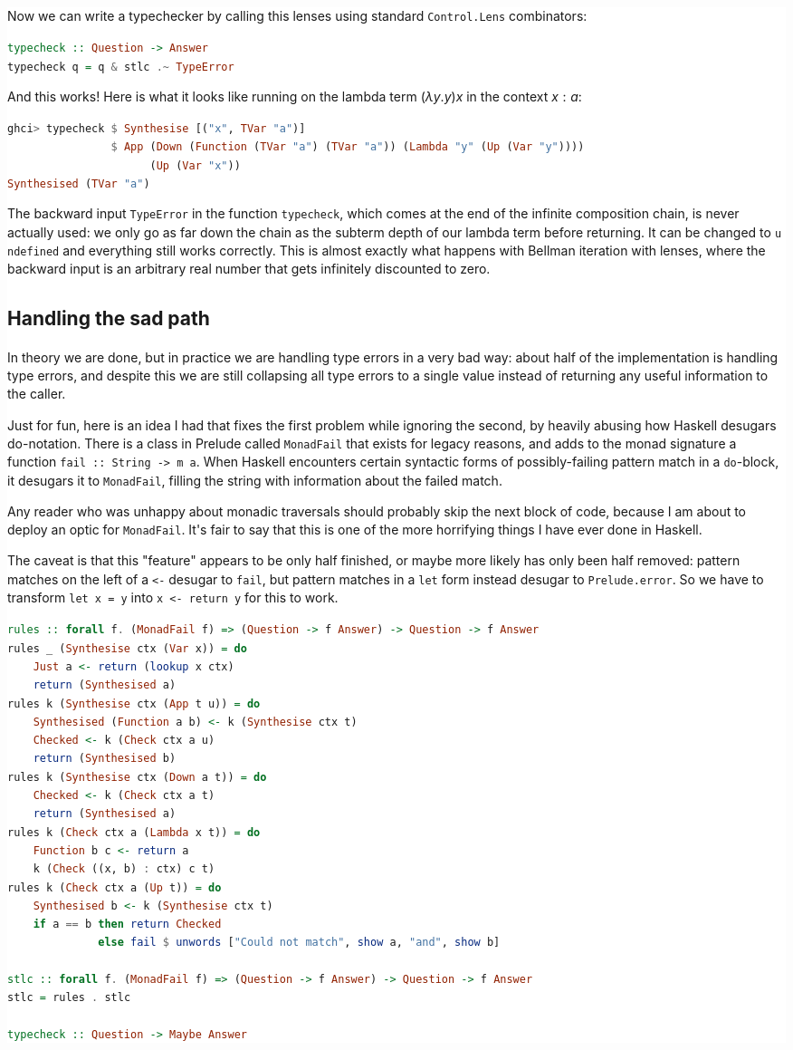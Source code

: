 Now we can write a typechecker by calling this lenses using standard `Control.Lens` combinators:

```haskell
typecheck :: Question -> Answer
typecheck q = q & stlc .~ TypeError
```

And this works! Here is what it looks like running on the lambda term $(\lambda y . y) x$ in the context $x : a$:

```haskell
ghci> typecheck $ Synthesise [("x", TVar "a")] 
                $ App (Down (Function (TVar "a") (TVar "a")) (Lambda "y" (Up (Var "y")))) 
                      (Up (Var "x"))
Synthesised (TVar "a")
```

The backward input `TypeError` in the function `typecheck`, which comes at the end of the infinite composition chain, is never actually used: we only go as far down the chain as the subterm depth of our lambda term before returning. It can be changed to `undefined` and everything still works correctly. This is almost exactly what happens with Bellman iteration with lenses, where the backward input is an arbitrary real number that gets infinitely discounted to zero.

## Handling the sad path

In theory we are done, but in practice we are handling type errors in a very bad way: about half of the implementation is handling type errors, and despite this we are still collapsing all type errors to a single value instead of returning any useful information to the caller.

Just for fun, here is an idea I had that fixes the first problem while ignoring the second, by heavily abusing how Haskell desugars do-notation. There is a class in Prelude called `MonadFail` that exists for legacy reasons, and adds to the monad signature a function `fail :: String -> m a`. When Haskell encounters certain syntactic forms of possibly-failing pattern match in a `do`-block, it desugars it to `MonadFail`, filling the string with information about the failed match. 

Any reader who was unhappy about monadic traversals should probably skip the next block of code, because I am about to deploy an optic for `MonadFail`. It's fair to say that this is one of the more horrifying things I have ever done in Haskell.

The caveat is that this "feature" appears to be only half finished, or maybe more likely has only been half removed: pattern matches on the left of a `<-` desugar to `fail`, but pattern matches in a `let` form instead desugar to `Prelude.error`. So we have to transform `let x = y` into `x <- return y` for this to work.

```haskell
rules :: forall f. (MonadFail f) => (Question -> f Answer) -> Question -> f Answer
rules _ (Synthesise ctx (Var x)) = do
    Just a <- return (lookup x ctx) 
    return (Synthesised a)
rules k (Synthesise ctx (App t u)) = do
    Synthesised (Function a b) <- k (Synthesise ctx t)
    Checked <- k (Check ctx a u)
    return (Synthesised b)
rules k (Synthesise ctx (Down a t)) = do
    Checked <- k (Check ctx a t)
    return (Synthesised a)
rules k (Check ctx a (Lambda x t)) = do
    Function b c <- return a
    k (Check ((x, b) : ctx) c t)
rules k (Check ctx a (Up t)) = do
    Synthesised b <- k (Synthesise ctx t)
    if a == b then return Checked 
              else fail $ unwords ["Could not match", show a, "and", show b]

stlc :: forall f. (MonadFail f) => (Question -> f Answer) -> Question -> f Answer
stlc = rules . stlc

typecheck :: Question -> Maybe Answer
```

[^1]: Thanks to [@effectfully on twitter](https://x.com/effectfully/status/1878963740525162556) for this link